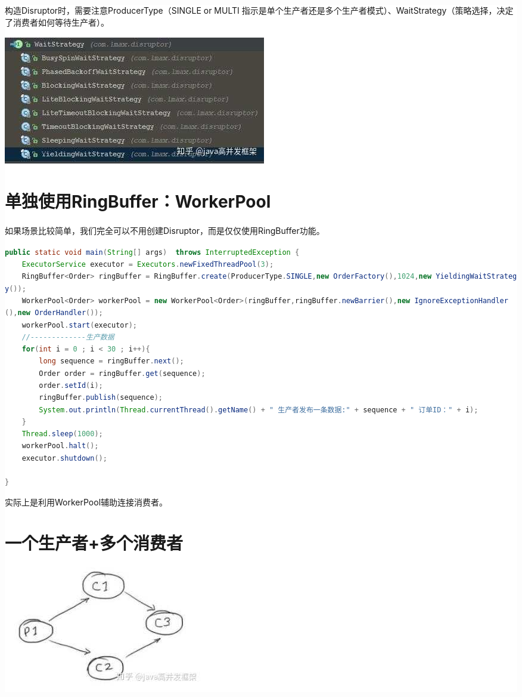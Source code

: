 构造Disruptor时，需要注意ProducerType（SINGLE or MULTI 指示是单个生产者还是多个生产者模式）、WaitStrategy（策略选择，决定了消费者如何等待生产者）。

![v2-204c2c20bad5e0c451bad65767da3d50_720w.jpg](./assets/README-1646961751164.jpg)

# 单独使用RingBuffer：WorkerPool

如果场景比较简单，我们完全可以不用创建Disruptor，而是仅仅使用RingBuffer功能。
```java
public static void main(String[] args)  throws InterruptedException {
    ExecutorService executor = Executors.newFixedThreadPool(3);
    RingBuffer<Order> ringBuffer = RingBuffer.create(ProducerType.SINGLE,new OrderFactory(),1024,new YieldingWaitStrategy());
    WorkerPool<Order> workerPool = new WorkerPool<Order>(ringBuffer,ringBuffer.newBarrier(),new IgnoreExceptionHandler(),new OrderHandler());
    workerPool.start(executor);
    //-------------生产数据
    for(int i = 0 ; i < 30 ; i++){
        long sequence = ringBuffer.next();
        Order order = ringBuffer.get(sequence);
        order.setId(i);
        ringBuffer.publish(sequence);
        System.out.println(Thread.currentThread().getName() + " 生产者发布一条数据:" + sequence + " 订单ID：" + i);
    }
    Thread.sleep(1000);
    workerPool.halt();
    executor.shutdown();

}

```
实际上是利用WorkerPool辅助连接消费者。

# 一个生产者+多个消费者
![v2-6770d505d7126915b185338b56f9c2a0_720w.jpg](./assets/README-1646961900912.jpg)
